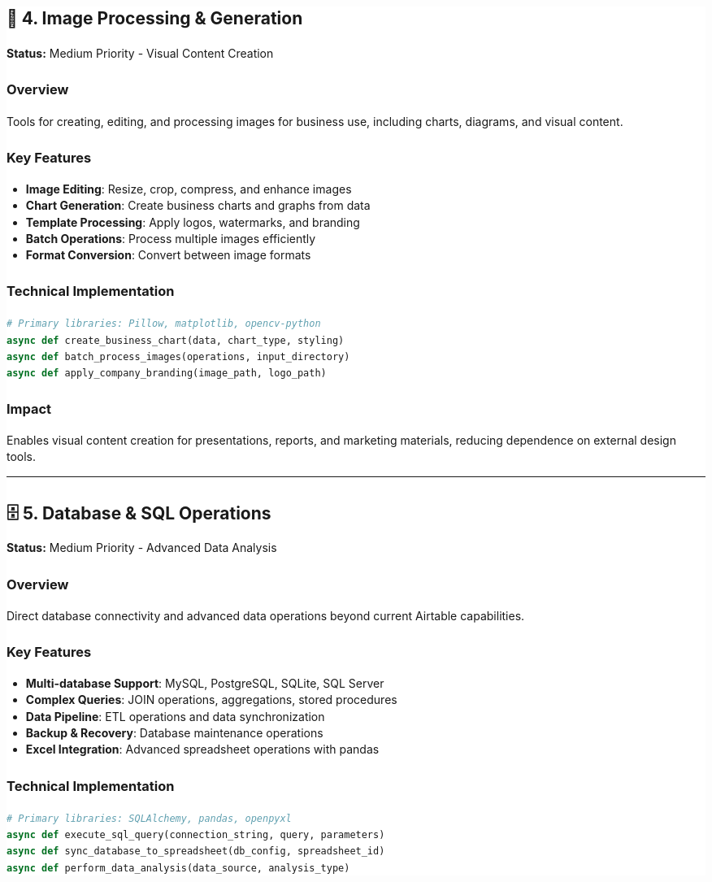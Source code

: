 
## 🎨 4. Image Processing & Generation
**Status:** Medium Priority - Visual Content Creation

### Overview
Tools for creating, editing, and processing images for business use, including charts, diagrams, and visual content.

### Key Features
- **Image Editing**: Resize, crop, compress, and enhance images
- **Chart Generation**: Create business charts and graphs from data
- **Template Processing**: Apply logos, watermarks, and branding
- **Batch Operations**: Process multiple images efficiently
- **Format Conversion**: Convert between image formats

### Technical Implementation
```python
# Primary libraries: Pillow, matplotlib, opencv-python
async def create_business_chart(data, chart_type, styling)
async def batch_process_images(operations, input_directory)
async def apply_company_branding(image_path, logo_path)
```

### Impact
Enables visual content creation for presentations, reports, and marketing materials, reducing dependence on external design tools.

---

## 🗄️ 5. Database & SQL Operations
**Status:** Medium Priority - Advanced Data Analysis

### Overview
Direct database connectivity and advanced data operations beyond current Airtable capabilities.

### Key Features
- **Multi-database Support**: MySQL, PostgreSQL, SQLite, SQL Server
- **Complex Queries**: JOIN operations, aggregations, stored procedures
- **Data Pipeline**: ETL operations and data synchronization
- **Backup & Recovery**: Database maintenance operations
- **Excel Integration**: Advanced spreadsheet operations with pandas

### Technical Implementation
```python
# Primary libraries: SQLAlchemy, pandas, openpyxl
async def execute_sql_query(connection_string, query, parameters)
async def sync_database_to_spreadsheet(db_config, spreadsheet_id)
async def perform_data_analysis(data_source, analysis_type)
```
